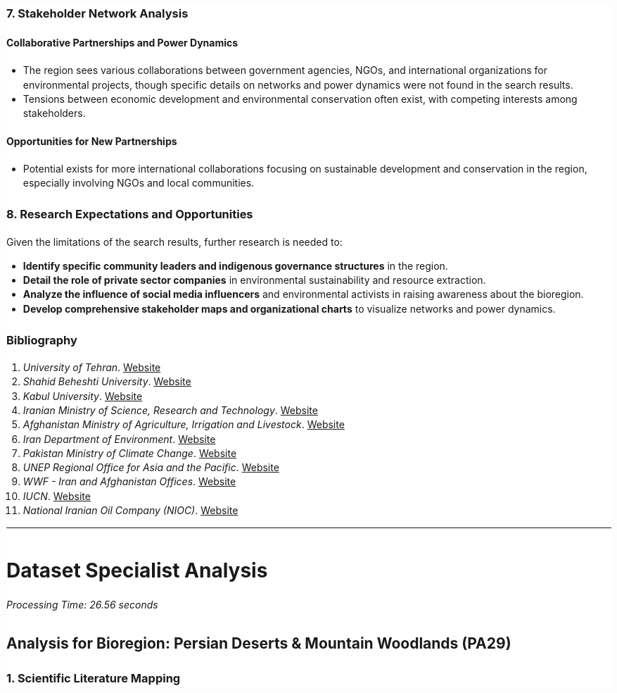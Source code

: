 ### 7. Stakeholder Network Analysis

#### Collaborative Partnerships and Power Dynamics
- The region sees various collaborations between government agencies, NGOs, and international organizations for environmental projects, though specific details on networks and power dynamics were not found in the search results.
- Tensions between economic development and environmental conservation often exist, with competing interests among stakeholders.

#### Opportunities for New Partnerships
- Potential exists for more international collaborations focusing on sustainable development and conservation in the region, especially involving NGOs and local communities.

### 8. Research Expectations and Opportunities

Given the limitations of the search results, further research is needed to:

- **Identify specific community leaders and indigenous governance structures** in the region.
- **Detail the role of private sector companies** in environmental sustainability and resource extraction.
- **Analyze the influence of social media influencers** and environmental activists in raising awareness about the bioregion.
- **Develop comprehensive stakeholder maps and organizational charts** to visualize networks and power dynamics.

### Bibliography

1. *University of Tehran*. [Website](https://ut.ac.ir/en)
2. *Shahid Beheshti University*. [Website](https://sbu.ac.ir/en)
3. *Kabul University*. [Website](https://ku.edu.af/en)
4. *Iranian Ministry of Science, Research and Technology*. [Website](https://msrt.ir/en)
5. *Afghanistan Ministry of Agriculture, Irrigation and Livestock*. [Website](https://mail.gov.af/en)
6. *Iran Department of Environment*. [Website](https://www.doe.ir/en)
7. *Pakistan Ministry of Climate Change*. [Website](https://mocc.gov.pk/en)
8. *UNEP Regional Office for Asia and the Pacific*. [Website](https://www.unep.org/regions/asia-and-pacific)
9. *WWF - Iran and Afghanistan Offices*. [Website](https://www.worldwildlife.org/about/office/iran)
10. *IUCN*. [Website](https://www.iucn.org/theme/asia)
11. *National Iranian Oil Company (NIOC)*. [Website](https://www.nioc.ir/en)

---

# Dataset Specialist Analysis

*Processing Time: 26.56 seconds*

## Analysis for Bioregion: Persian Deserts & Mountain Woodlands (PA29)

### 1. Scientific Literature Mapping
